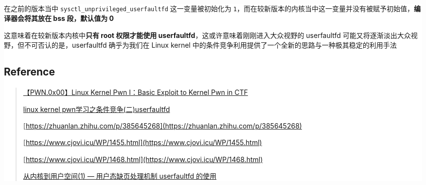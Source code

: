 在之前的版本当中 `sysctl_unprivileged_userfaultfd` 这一变量被初始化为 `1`，而在较新版本的内核当中这一变量并没有被赋予初始值，**编译器会将其放在 bss 段，默认值为 0**

这意味着在较新版本内核中**只有 root 权限才能使用 userfaultfd**，这或许意味着刚刚进入大众视野的 userfaultfd 可能又将逐渐淡出大众视野，但不可否认的是，userfaultfd 确乎为我们在 Linux kernel 中的条件竞争利用提供了一个全新的思路与一种极其稳定的利用手法

## Reference

> [【PWN.0x00】Linux Kernel Pwn I：Basic Exploit to Kernel Pwn in CTF](https://arttnba3.cn/2021/03/03/PWN-0X00-LINUX-KERNEL-PWN-PART-I/)
> 
> [linux kernel pwn学习之条件竞争(二)userfaultfd](https://blog.csdn.net/seaaseesa/article/details/104650794?utm_medium=distribute.pc_relevant.none-task-blog-2%7Edefault%7EBlogCommendFromBaidu%7Edefault-6.control&depth_1-utm_source=distribute.pc_relevant.none-task-blog-2%7Edefault%7EBlogCommendFromBaidu%7Edefault-6.control)
>
> [https://zhuanlan.zhihu.com/p/385645268](https://zhuanlan.zhihu.com/p/385645268)
>
> [https://www.cjovi.icu/WP/1455.html](https://www.cjovi.icu/WP/1455.html)
>
> [https://www.cjovi.icu/WP/1468.html](https://www.cjovi.icu/WP/1468.html)
>
> [从内核到用户空间(1) — 用户态缺页处理机制 userfaultfd 的使用](http://blog.jcix.top/2018-10-01/userfaultfd_intro/)

